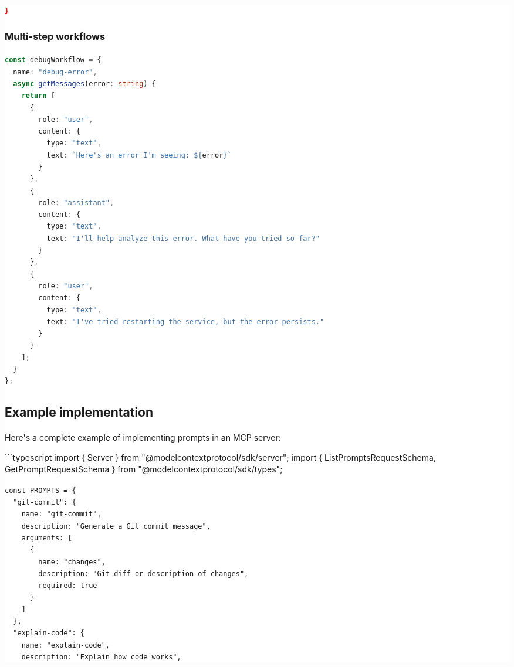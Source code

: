 ```json
}
```

### Multi-step workflows

```typescript
const debugWorkflow = {
  name: "debug-error",
  async getMessages(error: string) {
    return [
      {
        role: "user",
        content: {
          type: "text",
          text: `Here's an error I'm seeing: ${error}`
        }
      },
      {
        role: "assistant",
        content: {
          type: "text",
          text: "I'll help analyze this error. What have you tried so far?"
        }
      },
      {
        role: "user",
        content: {
          type: "text",
          text: "I've tried restarting the service, but the error persists."
        }
      }
    ];
  }
};
```

## Example implementation

Here's a complete example of implementing prompts in an MCP server:

<Tabs>
  <Tab title="TypeScript">
    ```typescript
    import { Server } from "@modelcontextprotocol/sdk/server";
    import {
      ListPromptsRequestSchema,
      GetPromptRequestSchema
    } from "@modelcontextprotocol/sdk/types";

    const PROMPTS = {
      "git-commit": {
        name: "git-commit",
        description: "Generate a Git commit message",
        arguments: [
          {
            name: "changes",
            description: "Git diff or description of changes",
            required: true
          }
        ]
      },
      "explain-code": {
        name: "explain-code",
        description: "Explain how code works",